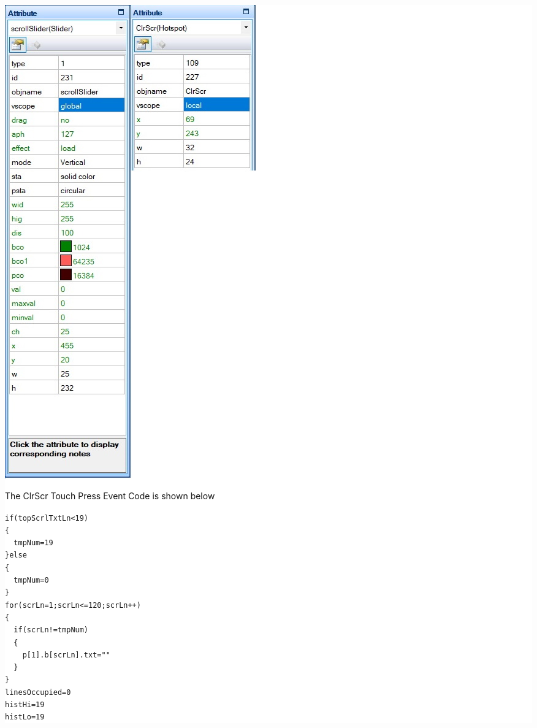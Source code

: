 ![page1attribs](./Resources-Graphic/page1attribs.jpg)

The ClrScr Touch Press Event Code is shown below

```
if(topScrlTxtLn<19)
{
  tmpNum=19
}else
{
  tmpNum=0
}
for(scrLn=1;scrLn<=120;scrLn++)
{
  if(scrLn!=tmpNum)
  {
    p[1].b[scrLn].txt=""
  }
}
linesOccupied=0
histHi=19
histLo=19
```
